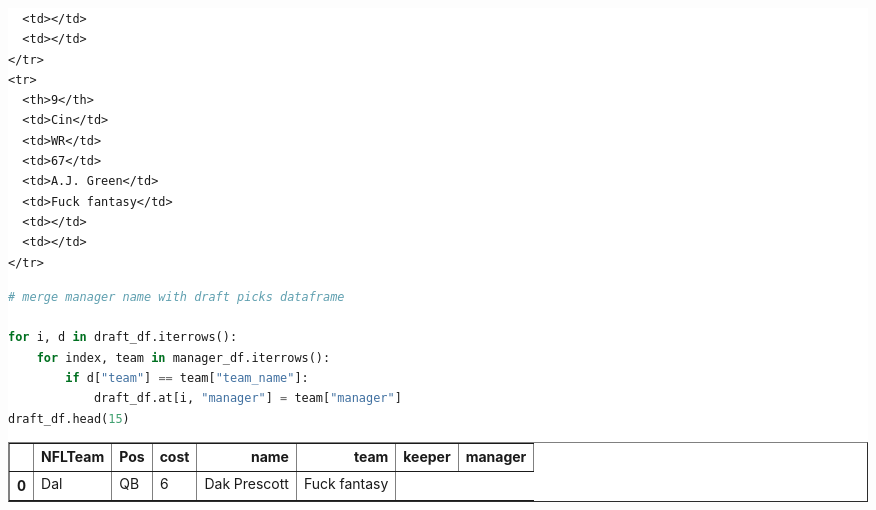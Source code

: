       <td></td>
      <td></td>
    </tr>
    <tr>
      <th>9</th>
      <td>Cin</td>
      <td>WR</td>
      <td>67</td>
      <td>A.J. Green</td>
      <td>Fuck fantasy</td>
      <td></td>
      <td></td>
    </tr>
  </tbody>
</table>
</div>




```python
# merge manager name with draft picks dataframe

for i, d in draft_df.iterrows():
    for index, team in manager_df.iterrows():
        if d["team"] == team["team_name"]:
            draft_df.at[i, "manager"] = team["manager"]
draft_df.head(15)
```




<div>
<style>
    .dataframe thead tr:only-child th {
        text-align: right;
    }

    .dataframe thead th {
        text-align: left;
    }

    .dataframe tbody tr th {
        vertical-align: top;
    }
</style>
<table border="1" class="dataframe">
  <thead>
    <tr style="text-align: right;">
      <th></th>
      <th>NFLTeam</th>
      <th>Pos</th>
      <th>cost</th>
      <th>name</th>
      <th>team</th>
      <th>keeper</th>
      <th>manager</th>
    </tr>
  </thead>
  <tbody>
    <tr>
      <th>0</th>
      <td>Dal</td>
      <td>QB</td>
      <td>6</td>
      <td>Dak Prescott</td>
      <td>Fuck fantasy</td>